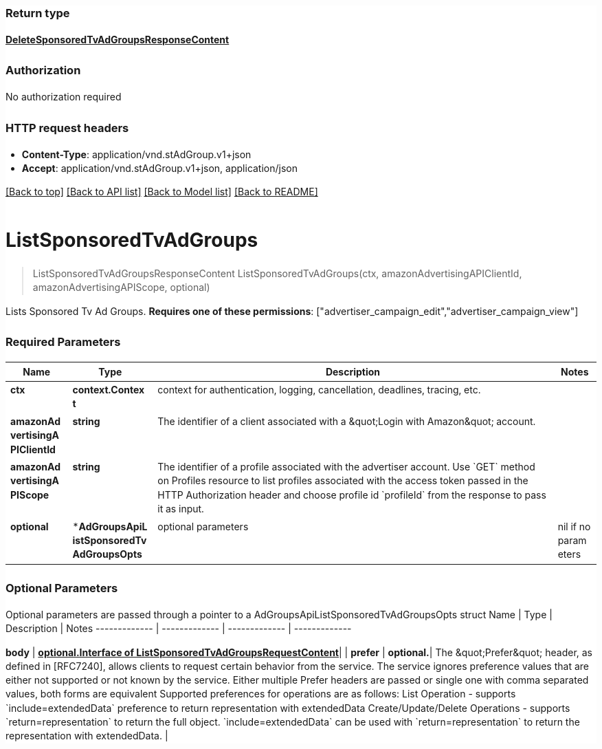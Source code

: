 ### Return type

[**DeleteSponsoredTvAdGroupsResponseContent**](DeleteSponsoredTvAdGroupsResponseContent.md)

### Authorization

No authorization required

### HTTP request headers

 - **Content-Type**: application/vnd.stAdGroup.v1+json
 - **Accept**: application/vnd.stAdGroup.v1+json, application/json

[[Back to top]](#) [[Back to API list]](../README.md#documentation-for-api-endpoints) [[Back to Model list]](../README.md#documentation-for-models) [[Back to README]](../README.md)

# **ListSponsoredTvAdGroups**
> ListSponsoredTvAdGroupsResponseContent ListSponsoredTvAdGroups(ctx, amazonAdvertisingAPIClientId, amazonAdvertisingAPIScope, optional)


Lists Sponsored Tv Ad Groups.  **Requires one of these permissions**: [\"advertiser_campaign_edit\",\"advertiser_campaign_view\"]

### Required Parameters

Name | Type | Description  | Notes
------------- | ------------- | ------------- | -------------
 **ctx** | **context.Context** | context for authentication, logging, cancellation, deadlines, tracing, etc.
  **amazonAdvertisingAPIClientId** | **string**| The identifier of a client associated with a \&quot;Login with Amazon\&quot; account. | 
  **amazonAdvertisingAPIScope** | **string**| The identifier of a profile associated with the advertiser account. Use &#x60;GET&#x60; method on Profiles resource to list profiles associated with the access token passed in the HTTP Authorization header and choose profile id &#x60;profileId&#x60; from the response to pass it as input. | 
 **optional** | ***AdGroupsApiListSponsoredTvAdGroupsOpts** | optional parameters | nil if no parameters

### Optional Parameters
Optional parameters are passed through a pointer to a AdGroupsApiListSponsoredTvAdGroupsOpts struct
Name | Type | Description  | Notes
------------- | ------------- | ------------- | -------------


 **body** | [**optional.Interface of ListSponsoredTvAdGroupsRequestContent**](ListSponsoredTvAdGroupsRequestContent.md)|  | 
 **prefer** | **optional.**| The \&quot;Prefer\&quot; header, as defined in [RFC7240], allows clients to request certain behavior from the service. The service ignores preference values that are either not supported or not known by the service. Either multiple Prefer headers are passed or single one with comma separated values, both forms are equivalent Supported preferences for operations are as follows: List Operation - supports &#x60;include&#x3D;extendedData&#x60; preference to return representation with extendedData Create/Update/Delete Operations - supports &#x60;return&#x3D;representation&#x60; to return the full object. &#x60;include&#x3D;extendedData&#x60; can be used with &#x60;return&#x3D;representation&#x60; to return the representation with extendedData. | 
